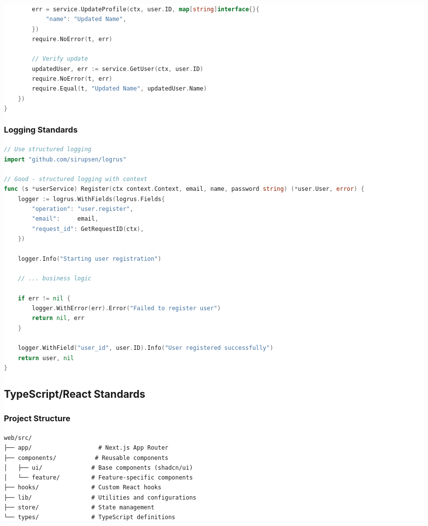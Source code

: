 ```go
        err = service.UpdateProfile(ctx, user.ID, map[string]interface{}{
            "name": "Updated Name",
        })
        require.NoError(t, err)
        
        // Verify update
        updatedUser, err := service.GetUser(ctx, user.ID)
        require.NoError(t, err)
        require.Equal(t, "Updated Name", updatedUser.Name)
    })
}
```

### Logging Standards

```go
// Use structured logging
import "github.com/sirupsen/logrus"

// Good - structured logging with context
func (s *userService) Register(ctx context.Context, email, name, password string) (*user.User, error) {
    logger := logrus.WithFields(logrus.Fields{
        "operation": "user.register",
        "email":     email,
        "request_id": GetRequestID(ctx),
    })
    
    logger.Info("Starting user registration")
    
    // ... business logic
    
    if err != nil {
        logger.WithError(err).Error("Failed to register user")
        return nil, err
    }
    
    logger.WithField("user_id", user.ID).Info("User registered successfully")
    return user, nil
}
```

## TypeScript/React Standards

### Project Structure

```
web/src/
├── app/                   # Next.js App Router
├── components/           # Reusable components
│   ├── ui/              # Base components (shadcn/ui)
│   └── feature/         # Feature-specific components
├── hooks/               # Custom React hooks
├── lib/                 # Utilities and configurations
├── store/               # State management
└── types/               # TypeScript definitions
```
